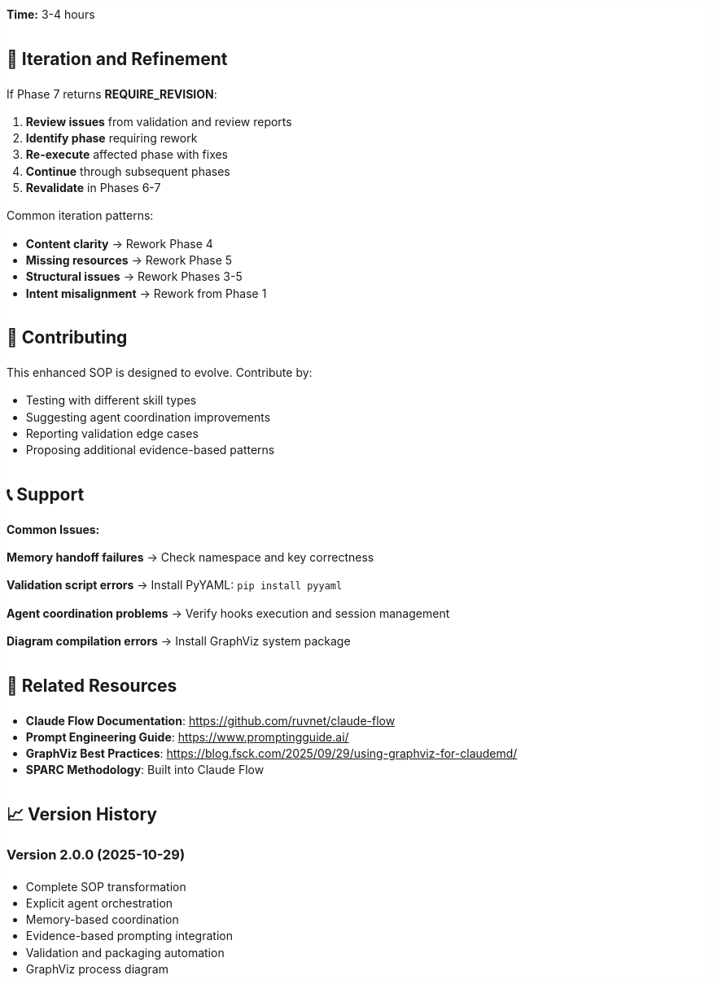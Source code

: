 **Time:** 3-4 hours

## 🔄 Iteration and Refinement

If Phase 7 returns **REQUIRE_REVISION**:

1. **Review issues** from validation and review reports
2. **Identify phase** requiring rework
3. **Re-execute** affected phase with fixes
4. **Continue** through subsequent phases
5. **Revalidate** in Phases 6-7

Common iteration patterns:
- **Content clarity** → Rework Phase 4
- **Missing resources** → Rework Phase 5
- **Structural issues** → Rework Phases 3-5
- **Intent misalignment** → Rework from Phase 1

## 🤝 Contributing

This enhanced SOP is designed to evolve. Contribute by:
- Testing with different skill types
- Suggesting agent coordination improvements
- Reporting validation edge cases
- Proposing additional evidence-based patterns

## 📞 Support

**Common Issues:**

**Memory handoff failures**
→ Check namespace and key correctness

**Validation script errors**
→ Install PyYAML: `pip install pyyaml`

**Agent coordination problems**
→ Verify hooks execution and session management

**Diagram compilation errors**
→ Install GraphViz system package

## 🔗 Related Resources

- **Claude Flow Documentation**: https://github.com/ruvnet/claude-flow
- **Prompt Engineering Guide**: https://www.promptingguide.ai/
- **GraphViz Best Practices**: https://blog.fsck.com/2025/09/29/using-graphviz-for-claudemd/
- **SPARC Methodology**: Built into Claude Flow

## 📈 Version History

### Version 2.0.0 (2025-10-29)
- Complete SOP transformation
- Explicit agent orchestration
- Memory-based coordination
- Evidence-based prompting integration
- Validation and packaging automation
- GraphViz process diagram
